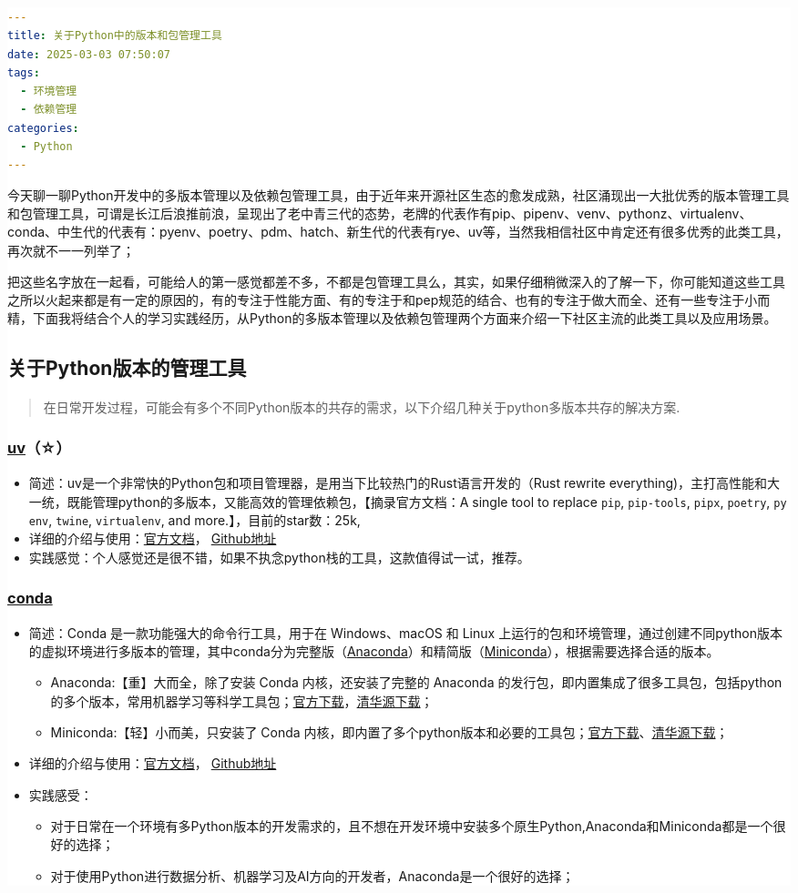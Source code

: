```yaml
---
title: 关于Python中的版本和包管理工具
date: 2025-03-03 07:50:07
tags:
  - 环境管理
  - 依赖管理
categories:
  - Python
---
```




今天聊一聊Python开发中的多版本管理以及依赖包管理工具，由于近年来开源社区生态的愈发成熟，社区涌现出一大批优秀的版本管理工具和包管理工具，可谓是长江后浪推前浪，呈现出了老中青三代的态势，老牌的代表作有pip、pipenv、venv、pythonz、virtualenv、 conda、中生代的代表有：pyenv、poetry、pdm、hatch、新生代的代表有rye、uv等，当然我相信社区中肯定还有很多优秀的此类工具，再次就不一一列举了；

把这些名字放在一起看，可能给人的第一感觉都差不多，不都是包管理工具么，其实，如果仔细稍微深入的了解一下，你可能知道这些工具之所以火起来都是有一定的原因的，有的专注于性能方面、有的专注于和pep规范的结合、也有的专注于做大而全、还有一些专注于小而精，下面我将结合个人的学习实践经历，从Python的多版本管理以及依赖包管理两个方面来介绍一下社区主流的此类工具以及应用场景。

## 关于Python版本的管理工具

> 在日常开发过程，可能会有多个不同Python版本的共存的需求，以下介绍几种关于python多版本共存的解决方案.

###  [uv](https://docs.astral.sh/uv/)（☆）

- 简述：uv是一个非常快的Python包和项目管理器，是用当下比较热门的Rust语言开发的（Rust rewrite everything)，主打高性能和大一统，既能管理python的多版本，又能高效的管理依赖包，【摘录官方文档：A single tool to replace `pip`, `pip-tools`, `pipx`, `poetry`, `pyenv`, `twine`, `virtualenv`, and more.】，目前的star数：25k,
- 详细的介绍与使用：[官方文档](https://docs.astral.sh/uv/)， [Github地址](https://github.com/astral-sh/uv)
- 实践感觉：个人感觉还是很不错，如果不执念python栈的工具，这款值得试一试，推荐。

###  [conda](https://conda.io/projects/conda/en/latest/user-guide/install/index.html)

- 简述：Conda 是一款功能强大的命令行工具，用于在 Windows、macOS 和 Linux 上运行的包和环境管理，通过创建不同python版本的虚拟环境进行多版本的管理，其中conda分为完整版（[Anaconda](https://www.anaconda.com/)）和精简版（[Miniconda](https://docs.conda.io/projects/miniconda/en/latest/)），根据需要选择合适的版本。

    - Anaconda:【重】大而全，除了安装 Conda 内核，还安装了完整的 Anaconda 的发行包，即内置集成了很多工具包，包括python的多个版本，常用机器学习等科学工具包；[官方下载](https://www.anaconda.com/download)，[清华源下载](https://mirrors.tuna.tsinghua.edu.cn/anaconda/archive/)；

    - Miniconda:【轻】小而美，只安装了 Conda 内核，即内置了多个python版本和必要的工具包；[官方下载](https://docs.conda.io/projects/miniconda/en/latest/miniconda-other-installer-links.html)、[清华源下载](https://mirrors.tuna.tsinghua.edu.cn/anaconda/miniconda/)；

- 详细的介绍与使用：[官方文档](https://docs.conda.io/projects/conda/en/latest/user-guide/getting-started.html)， [Github地址](https://github.com/conda/conda)

- 实践感受：

    - 对于日常在一个环境有多Python版本的开发需求的，且不想在开发环境中安装多个原生Python,Anaconda和Miniconda都是一个很好的选择；

    - 对于使用Python进行数据分析、机器学习及AI方向的开发者，Anaconda是一个很好的选择；
